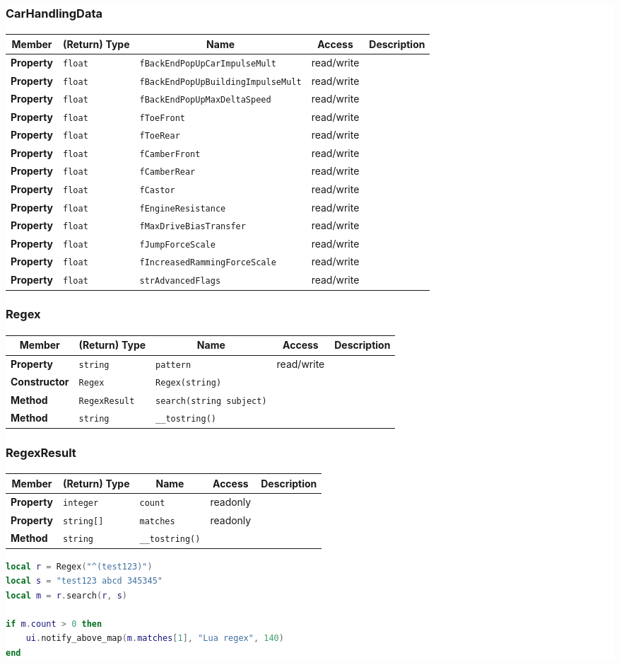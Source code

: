 ### CarHandlingData

| Member          | (Return) Type           | Name                               | Access     | Description                                       |
|-----------------|-------------------------|------------------------------------|------------|---------------------------------------------------|
| **Property**    | `float`                 | `fBackEndPopUpCarImpulseMult`      | read/write |                                                   |
| **Property**    | `float`                 | `fBackEndPopUpBuildingImpulseMult` | read/write |                                                   |
| **Property**    | `float`                 | `fBackEndPopUpMaxDeltaSpeed`       | read/write |                                                   |
| **Property**    | `float`                 | `fToeFront`                        | read/write |                                                   |
| **Property**    | `float`                 | `fToeRear`                         | read/write |                                                   |
| **Property**    | `float`                 | `fCamberFront`                     | read/write |                                                   |
| **Property**    | `float`                 | `fCamberRear`                      | read/write |                                                   |
| **Property**    | `float`                 | `fCastor`                          | read/write |                                                   |
| **Property**    | `float`                 | `fEngineResistance`                | read/write |                                                   |
| **Property**    | `float`                 | `fMaxDriveBiasTransfer`            | read/write |                                                   |
| **Property**    | `float`                 | `fJumpForceScale`                  | read/write |                                                   |
| **Property**    | `float`                 | `fIncreasedRammingForceScale`      | read/write |                                                   |
| **Property**    | `float`                 | `strAdvancedFlags`                 | read/write |                                                   |

### Regex

| Member          | (Return) Type           | Name                          | Access     | Description                                       |
|-----------------|-------------------------|-------------------------------|------------|---------------------------------------------------|
| **Property**    | `string`                | `pattern`                     | read/write |                                                   |
| **Constructor** | `Regex`                 | `Regex(string)`               |            |                                                   |
| **Method**      | `RegexResult`           | `search(string subject)`      |            |                                                   |
| **Method**      | `string`                | `__tostring()`                |            |                                                   |

### RegexResult

| Member          | (Return) Type           | Name                          | Access     | Description                                       |
|-----------------|-------------------------|-------------------------------|------------|---------------------------------------------------|
| **Property**    | `integer`               | `count`                       | readonly   |                                                   |
| **Property**    | `string[]`              | `matches`                     | readonly   |                                                   |
| **Method**      | `string`                | `__tostring()`                |            |                                                   |

```lua title="Example"
local r = Regex("^(test123)")
local s = "test123 abcd 345345"
local m = r.search(r, s)

if m.count > 0 then
	ui.notify_above_map(m.matches[1], "Lua regex", 140)
end
```
